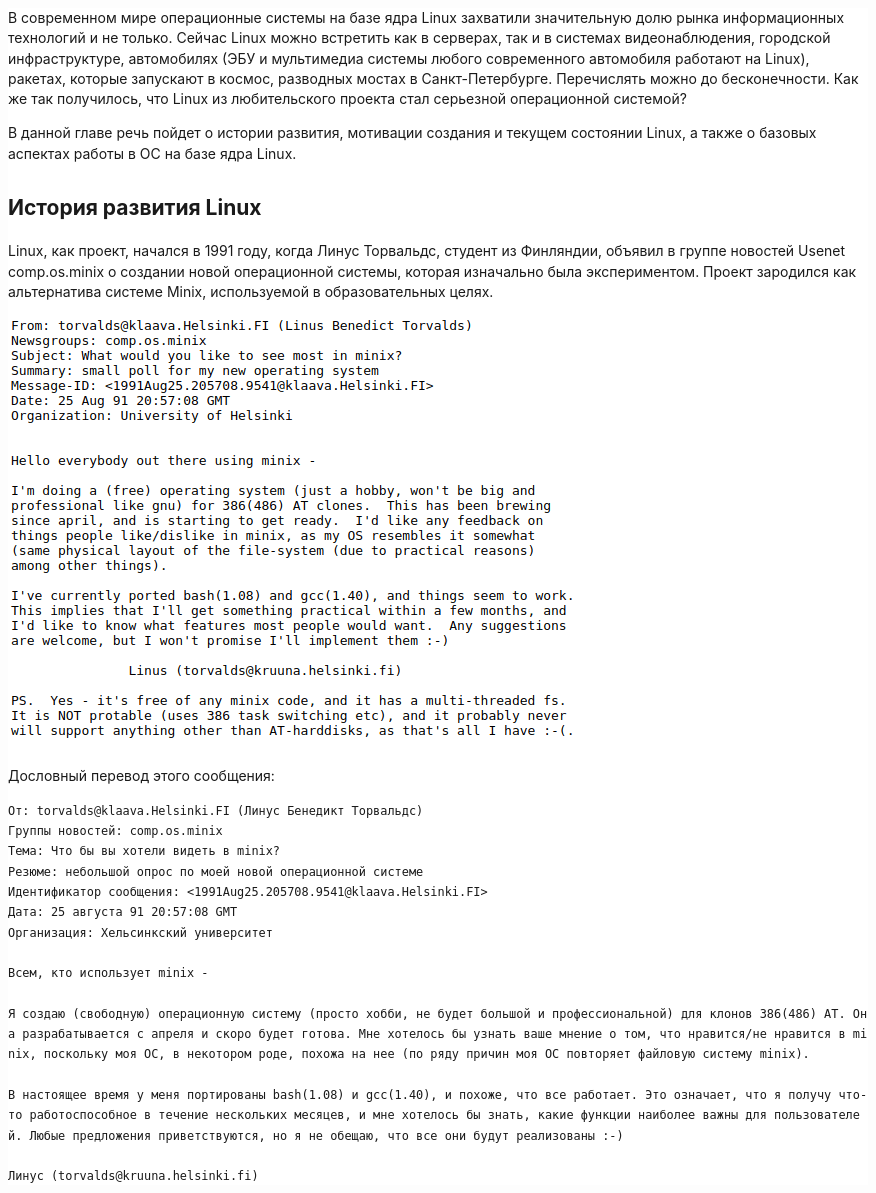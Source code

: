 В современном мире операционные системы на базе ядра Linux захватили значительную долю рынка информационных технологий и не только. Сейчас Linux можно встретить как в серверах, так и в системах видеонаблюдения, городской инфраструктуре, автомобилях (ЭБУ и мультимедиа системы любого современного автомобиля работают на Linux), ракетах, которые запускают в космос, разводных мостах в Санкт-Петербурге. Перечислять можно до бесконечности. Как же так получилось, что Linux из любительского проекта стал серьезной операционной системой?

В данной главе речь пойдет о истории развития, мотивации создания и текущем состоянии Linux, а также о базовых аспектах работы в ОС на базе ядра Linux.

## История развития Linux

Linux, как проект, начался в 1991 году, когда Линус Торвальдс, студент из Финляндии, объявил в группе новостей Usenet comp.os.minix о создании новой операционной системы, которая изначально была экспериментом. Проект зародился как альтернатива системе Minix, используемой в образовательных целях.

![alt text](../images/chapter2/image.png)

Дословный перевод этого сообщения:

```text
От: torvalds@klaava.Helsinki.FI (Линус Бенедикт Торвальдс)
Группы новостей: comp.os.minix
Тема: Что бы вы хотели видеть в minix?
Резюме: небольшой опрос по моей новой операционной системе
Идентификатор сообщения: <1991Aug25.205708.9541@klaava.Helsinki.FI>
Дата: 25 августа 91 20:57:08 GMT
Организация: Хельсинкский университет

Всем, кто использует minix -

Я создаю (свободную) операционную систему (просто хобби, не будет большой и профессиональной) для клонов 386(486) AT. Она разрабатывается с апреля и скоро будет готова. Мне хотелось бы узнать ваше мнение о том, что нравится/не нравится в minix, поскольку моя ОС, в некотором роде, похожа на нее (по ряду причин моя ОС повторяет файловую систему minix).

В настоящее время у меня портированы bash(1.08) и gcc(1.40), и похоже, что все работает. Это означает, что я получу что-то работоспособное в течение нескольких месяцев, и мне хотелось бы знать, какие функции наиболее важны для пользователей. Любые предложения приветствуются, но я не обещаю, что все они будут реализованы :-)

Линус (torvalds@kruuna.helsinki.fi)

```
